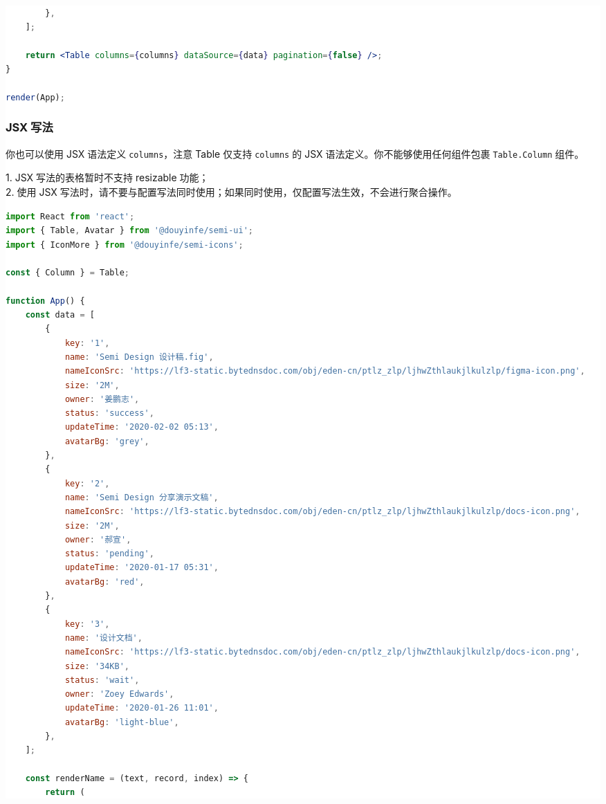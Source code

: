 ```jsx live=true noInline=true dir="column"
        },
    ];

    return <Table columns={columns} dataSource={data} pagination={false} />;
}

render(App);
```

### JSX 写法

你也可以使用 JSX 语法定义 `columns`，注意 Table 仅支持 `columns` 的 JSX 语法定义。你不能够使用任何组件包裹 `Table.Column` 组件。

<Notice type="primary" title="注意事项">
    <div>1. JSX 写法的表格暂时不支持 resizable 功能；</div>
    <div>2. 使用 JSX 写法时，请不要与配置写法同时使用；如果同时使用，仅配置写法生效，不会进行聚合操作。</div>
</Notice>

```jsx live=true noInline=true dir="column"
import React from 'react';
import { Table, Avatar } from '@douyinfe/semi-ui';
import { IconMore } from '@douyinfe/semi-icons';

const { Column } = Table;

function App() {
    const data = [
        {
            key: '1',
            name: 'Semi Design 设计稿.fig',
            nameIconSrc: 'https://lf3-static.bytednsdoc.com/obj/eden-cn/ptlz_zlp/ljhwZthlaukjlkulzlp/figma-icon.png',
            size: '2M',
            owner: '姜鹏志',
            status: 'success',
            updateTime: '2020-02-02 05:13',
            avatarBg: 'grey',
        },
        {
            key: '2',
            name: 'Semi Design 分享演示文稿',
            nameIconSrc: 'https://lf3-static.bytednsdoc.com/obj/eden-cn/ptlz_zlp/ljhwZthlaukjlkulzlp/docs-icon.png',
            size: '2M',
            owner: '郝宣',
            status: 'pending',
            updateTime: '2020-01-17 05:31',
            avatarBg: 'red',
        },
        {
            key: '3',
            name: '设计文档',
            nameIconSrc: 'https://lf3-static.bytednsdoc.com/obj/eden-cn/ptlz_zlp/ljhwZthlaukjlkulzlp/docs-icon.png',
            size: '34KB',
            status: 'wait',
            owner: 'Zoey Edwards',
            updateTime: '2020-01-26 11:01',
            avatarBg: 'light-blue',
        },
    ];

    const renderName = (text, record, index) => {
        return (
```